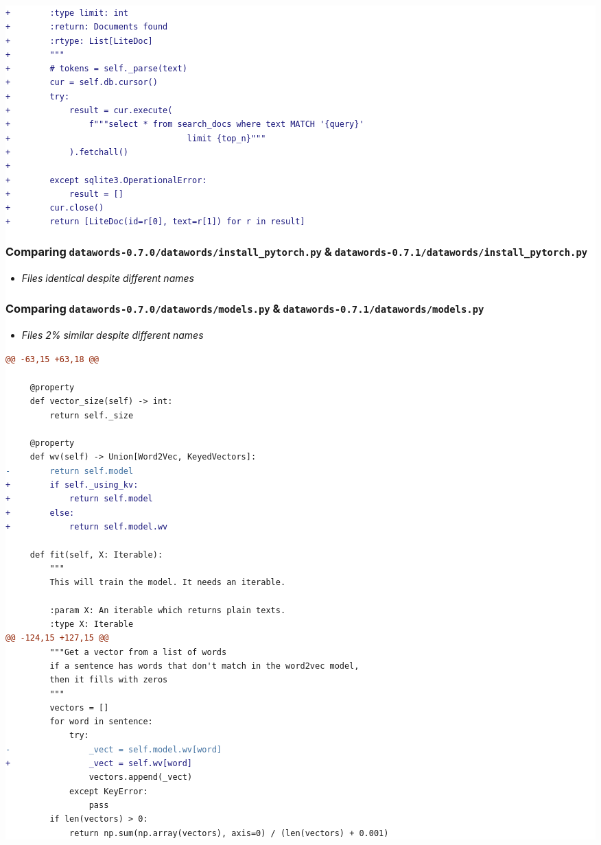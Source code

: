 ```diff
+        :type limit: int
+        :return: Documents found
+        :rtype: List[LiteDoc]
+        """
+        # tokens = self._parse(text)
+        cur = self.db.cursor()
+        try:
+            result = cur.execute(
+                f"""select * from search_docs where text MATCH '{query}'
+                                    limit {top_n}"""
+            ).fetchall()
+
+        except sqlite3.OperationalError:
+            result = []
+        cur.close()
+        return [LiteDoc(id=r[0], text=r[1]) for r in result]
```

### Comparing `datawords-0.7.0/datawords/install_pytorch.py` & `datawords-0.7.1/datawords/install_pytorch.py`

 * *Files identical despite different names*

### Comparing `datawords-0.7.0/datawords/models.py` & `datawords-0.7.1/datawords/models.py`

 * *Files 2% similar despite different names*

```diff
@@ -63,15 +63,18 @@
 
     @property
     def vector_size(self) -> int:
         return self._size
 
     @property
     def wv(self) -> Union[Word2Vec, KeyedVectors]:
-        return self.model
+        if self._using_kv:
+            return self.model
+        else:
+            return self.model.wv
 
     def fit(self, X: Iterable):
         """
         This will train the model. It needs an iterable.
 
         :param X: An iterable which returns plain texts.
         :type X: Iterable
@@ -124,15 +127,15 @@
         """Get a vector from a list of words
         if a sentence has words that don't match in the word2vec model,
         then it fills with zeros
         """
         vectors = []
         for word in sentence:
             try:
-                _vect = self.model.wv[word]
+                _vect = self.wv[word]
                 vectors.append(_vect)
             except KeyError:
                 pass
         if len(vectors) > 0:
             return np.sum(np.array(vectors), axis=0) / (len(vectors) + 0.001)
```